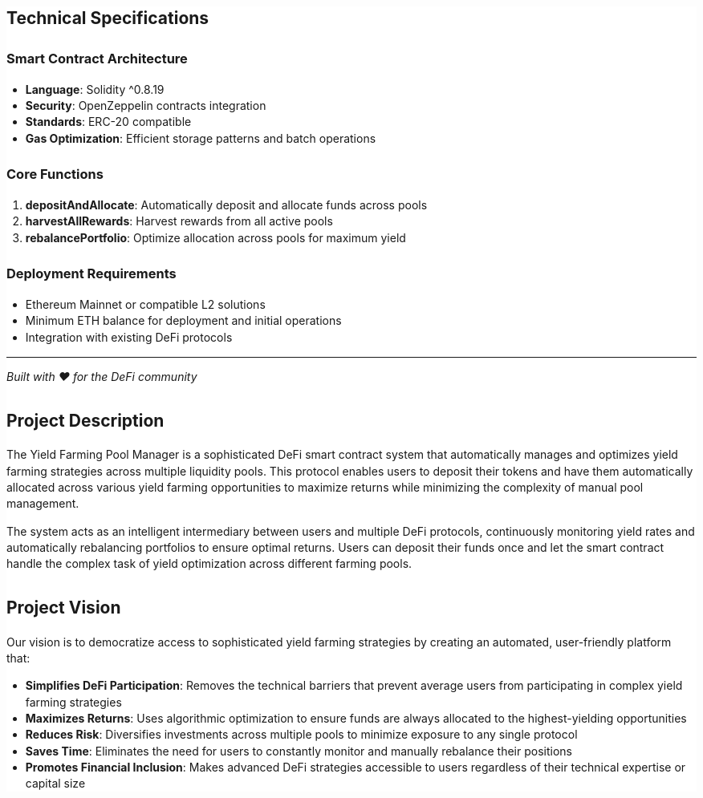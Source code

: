 
## Technical Specifications

### Smart Contract Architecture
- **Language**: Solidity ^0.8.19
- **Security**: OpenZeppelin contracts integration
- **Standards**: ERC-20 compatible
- **Gas Optimization**: Efficient storage patterns and batch operations

### Core Functions
1. **depositAndAllocate**: Automatically deposit and allocate funds across pools
2. **harvestAllRewards**: Harvest rewards from all active pools
3. **rebalancePortfolio**: Optimize allocation across pools for maximum yield

### Deployment Requirements
- Ethereum Mainnet or compatible L2 solutions
- Minimum ETH balance for deployment and initial operations
- Integration with existing DeFi protocols

---

*Built with ❤️ for the DeFi community*

## Project Description

The Yield Farming Pool Manager is a sophisticated DeFi smart contract system that automatically manages and optimizes yield farming strategies across multiple liquidity pools. This protocol enables users to deposit their tokens and have them automatically allocated across various yield farming opportunities to maximize returns while minimizing the complexity of manual pool management.

The system acts as an intelligent intermediary between users and multiple DeFi protocols, continuously monitoring yield rates and automatically rebalancing portfolios to ensure optimal returns. Users can deposit their funds once and let the smart contract handle the complex task of yield optimization across different farming pools.

## Project Vision

Our vision is to democratize access to sophisticated yield farming strategies by creating an automated, user-friendly platform that:

- **Simplifies DeFi Participation**: Removes the technical barriers that prevent average users from participating in complex yield farming strategies
- **Maximizes Returns**: Uses algorithmic optimization to ensure funds are always allocated to the highest-yielding opportunities
- **Reduces Risk**: Diversifies investments across multiple pools to minimize exposure to any single protocol
- **Saves Time**: Eliminates the need for users to constantly monitor and manually rebalance their positions
- **Promotes Financial Inclusion**: Makes advanced DeFi strategies accessible to users regardless of their technical expertise or capital size
